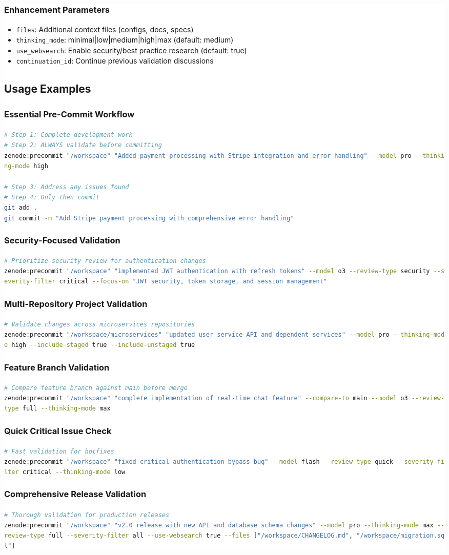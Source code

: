 ### Enhancement Parameters
- `files`: Additional context files (configs, docs, specs)
- `thinking_mode`: minimal|low|medium|high|max (default: medium)
- `use_websearch`: Enable security/best practice research (default: true)
- `continuation_id`: Continue previous validation discussions

## Usage Examples

### Essential Pre-Commit Workflow
```bash
# Step 1: Complete development work
# Step 2: ALWAYS validate before committing
zenode:precommit "/workspace" "Added payment processing with Stripe integration and error handling" --model pro --thinking-mode high

# Step 3: Address any issues found
# Step 4: Only then commit
git add .
git commit -m "Add Stripe payment processing with comprehensive error handling"
```

### Security-Focused Validation
```bash
# Prioritize security review for authentication changes
zenode:precommit "/workspace" "implemented JWT authentication with refresh tokens" --model o3 --review-type security --severity-filter critical --focus-on "JWT security, token storage, and session management"
```

### Multi-Repository Project Validation
```bash
# Validate changes across microservices repositories
zenode:precommit "/workspace/microservices" "updated user service API and dependent services" --model pro --thinking-mode high --include-staged true --include-unstaged true
```

### Feature Branch Validation
```bash
# Compare feature branch against main before merge
zenode:precommit "/workspace" "complete implementation of real-time chat feature" --compare-to main --model o3 --review-type full --thinking-mode max
```

### Quick Critical Issue Check
```bash
# Fast validation for hotfixes
zenode:precommit "/workspace" "fixed critical authentication bypass bug" --model flash --review-type quick --severity-filter critical --thinking-mode low
```

### Comprehensive Release Validation
```bash
# Thorough validation for production releases
zenode:precommit "/workspace" "v2.0 release with new API and database schema changes" --model pro --thinking-mode max --review-type full --severity-filter all --use-websearch true --files ["/workspace/CHANGELOG.md", "/workspace/migration.sql"]
```
